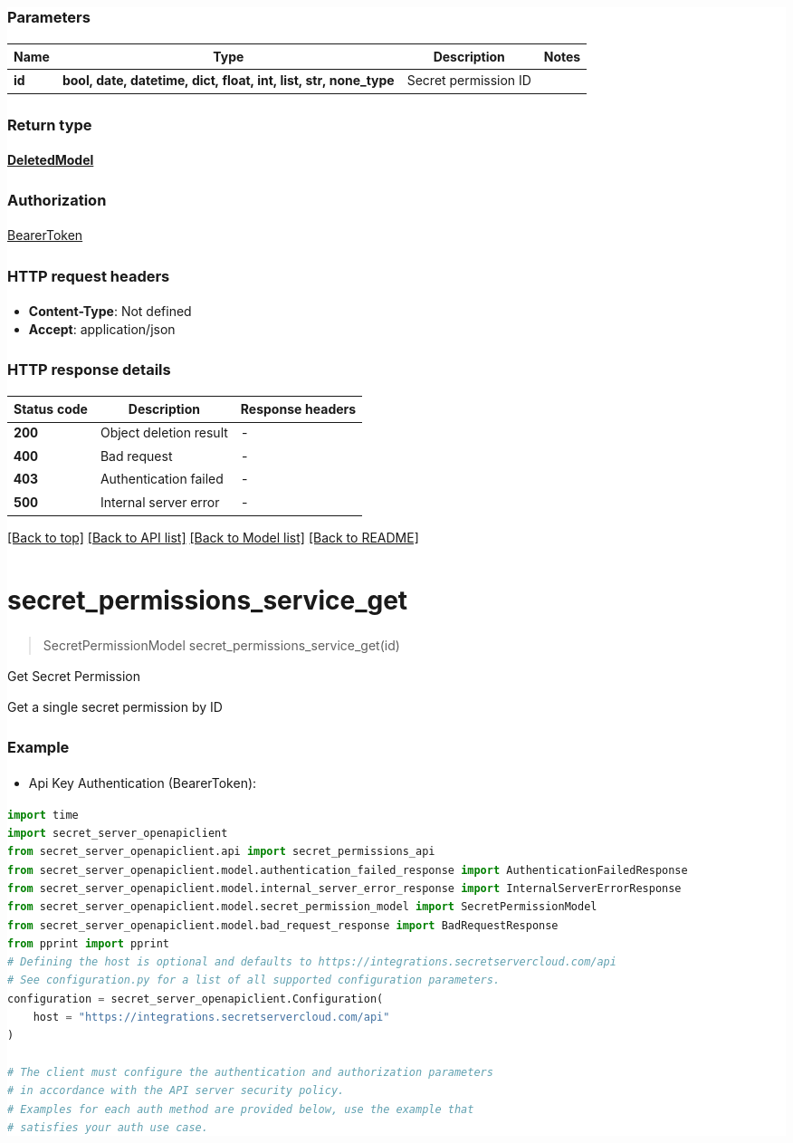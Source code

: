 
### Parameters

Name | Type | Description  | Notes
------------- | ------------- | ------------- | -------------
 **id** | **bool, date, datetime, dict, float, int, list, str, none_type**| Secret permission ID |

### Return type

[**DeletedModel**](DeletedModel.md)

### Authorization

[BearerToken](../README.md#BearerToken)

### HTTP request headers

 - **Content-Type**: Not defined
 - **Accept**: application/json


### HTTP response details

| Status code | Description | Response headers |
|-------------|-------------|------------------|
**200** | Object deletion result |  -  |
**400** | Bad request |  -  |
**403** | Authentication failed |  -  |
**500** | Internal server error |  -  |

[[Back to top]](#) [[Back to API list]](../README.md#documentation-for-api-endpoints) [[Back to Model list]](../README.md#documentation-for-models) [[Back to README]](../README.md)

# **secret_permissions_service_get**
> SecretPermissionModel secret_permissions_service_get(id)

Get Secret Permission

Get a single secret permission by ID

### Example

* Api Key Authentication (BearerToken):

```python
import time
import secret_server_openapiclient
from secret_server_openapiclient.api import secret_permissions_api
from secret_server_openapiclient.model.authentication_failed_response import AuthenticationFailedResponse
from secret_server_openapiclient.model.internal_server_error_response import InternalServerErrorResponse
from secret_server_openapiclient.model.secret_permission_model import SecretPermissionModel
from secret_server_openapiclient.model.bad_request_response import BadRequestResponse
from pprint import pprint
# Defining the host is optional and defaults to https://integrations.secretservercloud.com/api
# See configuration.py for a list of all supported configuration parameters.
configuration = secret_server_openapiclient.Configuration(
    host = "https://integrations.secretservercloud.com/api"
)

# The client must configure the authentication and authorization parameters
# in accordance with the API server security policy.
# Examples for each auth method are provided below, use the example that
# satisfies your auth use case.

```
